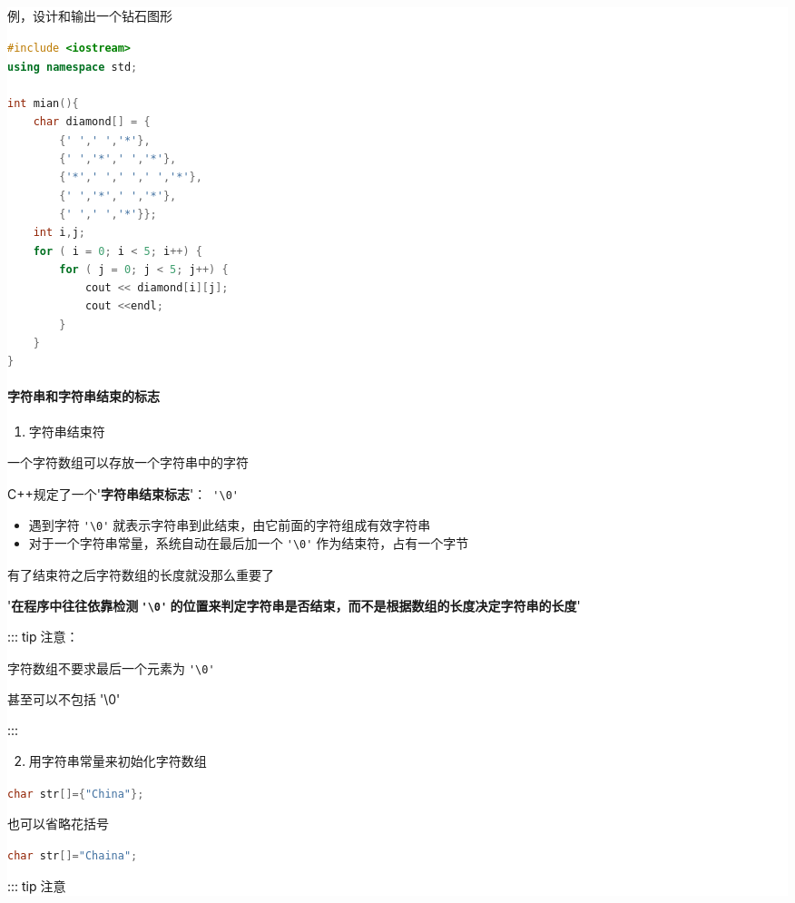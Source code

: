 例，设计和输出一个钻石图形

```cpp
#include <iostream>
using namespace std;

int mian(){
    char diamond[] = {
        {' ',' ','*'},
        {' ','*',' ','*'},
        {'*',' ',' ',' ','*'},
        {' ','*',' ','*'},
        {' ',' ','*'}};
    int i,j;
    for ( i = 0; i < 5; i++) {
        for ( j = 0; j < 5; j++) {
            cout << diamond[i][j];
            cout <<endl;
        }
    }
}
```

#### 字符串和字符串结束的标志

1. 字符串结束符

一个字符数组可以存放一个字符串中的字符

C++规定了一个'**字符串结束标志**'：` '\0'`

- 遇到字符 `'\0'` 就表示字符串到此结束，由它前面的字符组成有效字符串
- 对于一个字符串常量，系统自动在最后加一个 `'\0'` 作为结束符，占有一个字节

有了结束符之后字符数组的长度就没那么重要了

'**在程序中往往依靠检测 `'\0'` 的位置来判定字符串是否结束，而不是根据数组的长度决定字符串的长度**'

::: tip 注意：

字符数组不要求最后一个元素为 `'\0'`

甚至可以不包括 '\0'

:::

2. 用字符串常量来初始化字符数组

```cpp
char str[]={"China"};
```

也可以省略花括号

```cpp
char str[]="Chaina";
```

::: tip 注意
